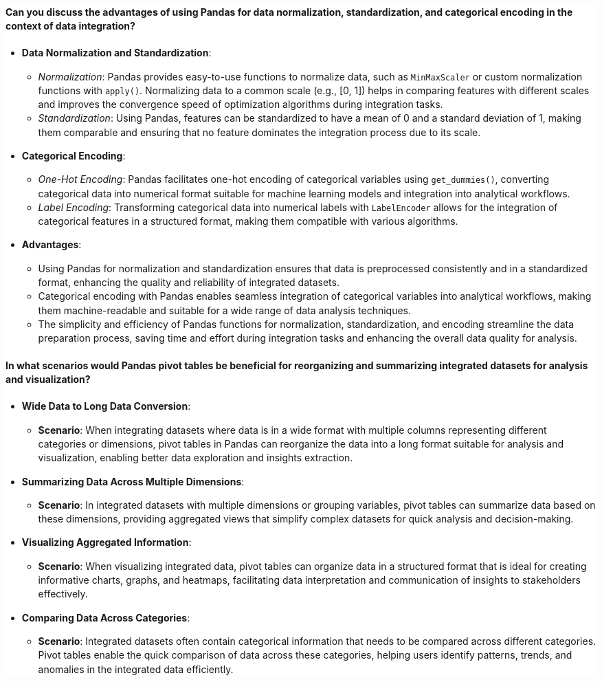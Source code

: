 #### Can you discuss the advantages of using Pandas for data normalization, standardization, and categorical encoding in the context of data integration?
- **Data Normalization and Standardization**:
  - *Normalization*: Pandas provides easy-to-use functions to normalize data, such as `MinMaxScaler` or custom normalization functions with `apply()`. Normalizing data to a common scale (e.g., [0, 1]) helps in comparing features with different scales and improves the convergence speed of optimization algorithms during integration tasks.
  - *Standardization*: Using Pandas, features can be standardized to have a mean of 0 and a standard deviation of 1, making them comparable and ensuring that no feature dominates the integration process due to its scale.

- **Categorical Encoding**:
  - *One-Hot Encoding*: Pandas facilitates one-hot encoding of categorical variables using `get_dummies()`, converting categorical data into numerical format suitable for machine learning models and integration into analytical workflows.
  - *Label Encoding*: Transforming categorical data into numerical labels with `LabelEncoder` allows for the integration of categorical features in a structured format, making them compatible with various algorithms.

- **Advantages**:
  - Using Pandas for normalization and standardization ensures that data is preprocessed consistently and in a standardized format, enhancing the quality and reliability of integrated datasets.
  - Categorical encoding with Pandas enables seamless integration of categorical variables into analytical workflows, making them machine-readable and suitable for a wide range of data analysis techniques.
  - The simplicity and efficiency of Pandas functions for normalization, standardization, and encoding streamline the data preparation process, saving time and effort during integration tasks and enhancing the overall data quality for analysis.

#### In what scenarios would Pandas pivot tables be beneficial for reorganizing and summarizing integrated datasets for analysis and visualization?
- **Wide Data to Long Data Conversion**:
  - **Scenario**: When integrating datasets where data is in a wide format with multiple columns representing different categories or dimensions, pivot tables in Pandas can reorganize the data into a long format suitable for analysis and visualization, enabling better data exploration and insights extraction.
  
- **Summarizing Data Across Multiple Dimensions**:
  - **Scenario**: In integrated datasets with multiple dimensions or grouping variables, pivot tables can summarize data based on these dimensions, providing aggregated views that simplify complex datasets for quick analysis and decision-making.
  
- **Visualizing Aggregated Information**:
  - **Scenario**: When visualizing integrated data, pivot tables can organize data in a structured format that is ideal for creating informative charts, graphs, and heatmaps, facilitating data interpretation and communication of insights to stakeholders effectively.
  
- **Comparing Data Across Categories**:
  - **Scenario**: Integrated datasets often contain categorical information that needs to be compared across different categories. Pivot tables enable the quick comparison of data across these categories, helping users identify patterns, trends, and anomalies in the integrated data efficiently.
